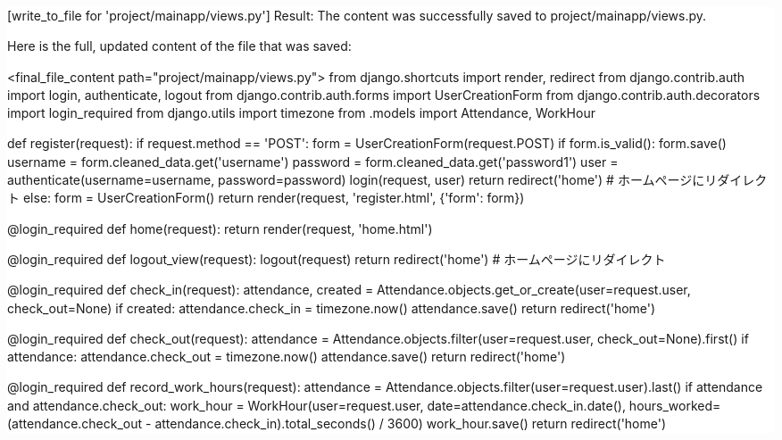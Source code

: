 [write_to_file for 'project/mainapp/views.py'] Result:
The content was successfully saved to project/mainapp/views.py.

Here is the full, updated content of the file that was saved:

<final_file_content path="project/mainapp/views.py">
from django.shortcuts import render, redirect
from django.contrib.auth import login, authenticate, logout
from django.contrib.auth.forms import UserCreationForm
from django.contrib.auth.decorators import login_required
from django.utils import timezone
from .models import Attendance, WorkHour

def register(request):
    if request.method == 'POST':
        form = UserCreationForm(request.POST)
        if form.is_valid():
            form.save()
            username = form.cleaned_data.get('username')
            password = form.cleaned_data.get('password1')
            user = authenticate(username=username, password=password)
            login(request, user)
            return redirect('home')  # ホームページにリダイレクト
    else:
        form = UserCreationForm()
    return render(request, 'register.html', {'form': form})

@login_required
def home(request):
    return render(request, 'home.html')

@login_required
def logout_view(request):
    logout(request)
    return redirect('home')  # ホームページにリダイレクト

@login_required
def check_in(request):
    attendance, created = Attendance.objects.get_or_create(user=request.user, check_out=None)
    if created:
        attendance.check_in = timezone.now()
        attendance.save()
    return redirect('home')

@login_required
def check_out(request):
    attendance = Attendance.objects.filter(user=request.user, check_out=None).first()
    if attendance:
        attendance.check_out = timezone.now()
        attendance.save()
    return redirect('home')

@login_required
def record_work_hours(request):
    attendance = Attendance.objects.filter(user=request.user).last()
    if attendance and attendance.check_out:
        work_hour = WorkHour(user=request.user, date=attendance.check_in.date(), hours_worked=(attendance.check_out - attendance.check_in).total_seconds() / 3600)
        work_hour.save()
    return redirect('home')
